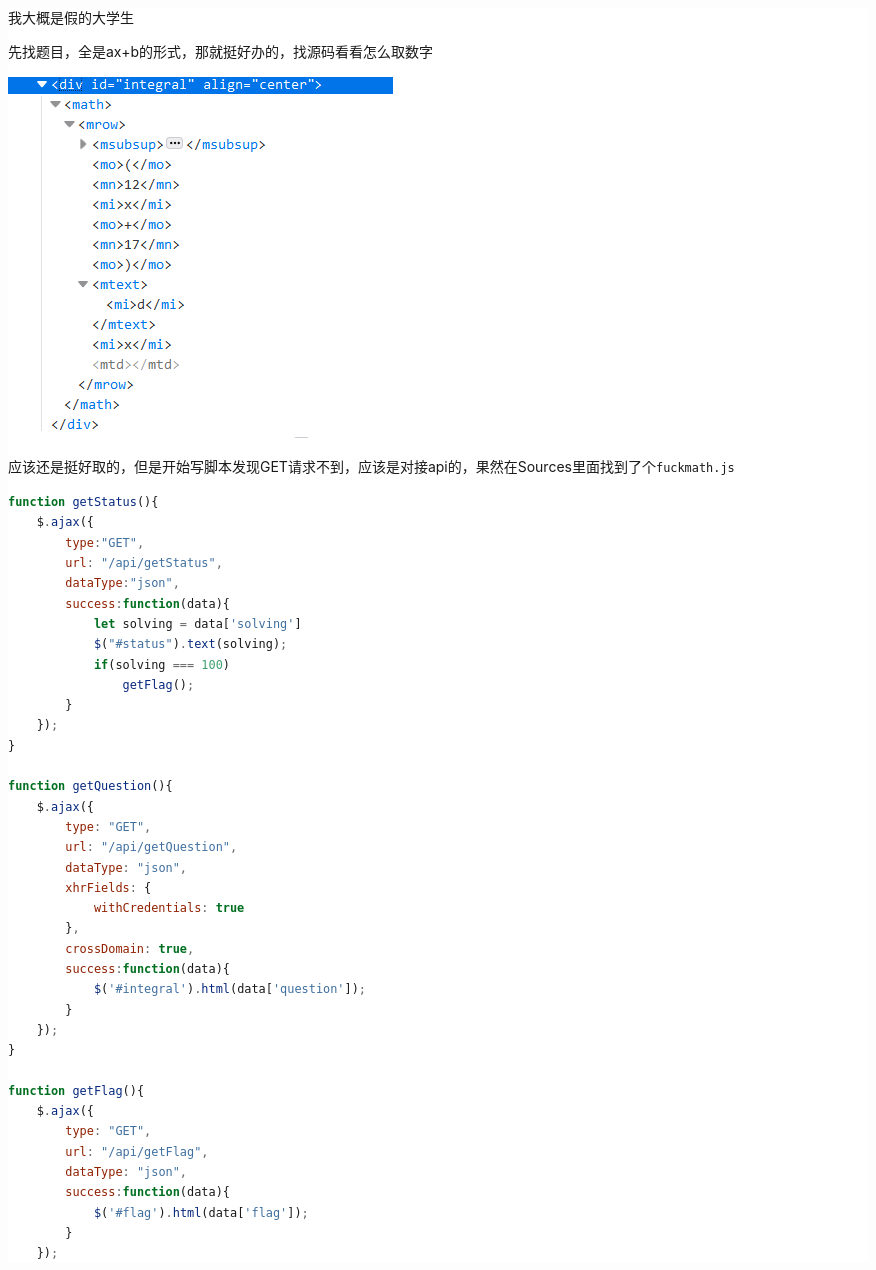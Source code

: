 我大概是假的大学生

先找题目，全是ax+b的形式，那就挺好办的，找源码看看怎么取数字

![image-20210206162233545](HGAME2021/image-20210206162233545.png)

应该还是挺好取的，但是开始写脚本发现GET请求不到，应该是对接api的，果然在Sources里面找到了个`fuckmath.js`

```js
function getStatus(){
    $.ajax({
        type:"GET",
        url: "/api/getStatus",
        dataType:"json",
        success:function(data){
            let solving = data['solving']
            $("#status").text(solving);
            if(solving === 100)
                getFlag();
        }
    });
}

function getQuestion(){
    $.ajax({
        type: "GET",
        url: "/api/getQuestion",
        dataType: "json",
        xhrFields: {
            withCredentials: true
        },
        crossDomain: true,
        success:function(data){
            $('#integral').html(data['question']);
        }
    });
}

function getFlag(){
    $.ajax({
        type: "GET",
        url: "/api/getFlag",
        dataType: "json",
        success:function(data){
            $('#flag').html(data['flag']);
        }
    });
```